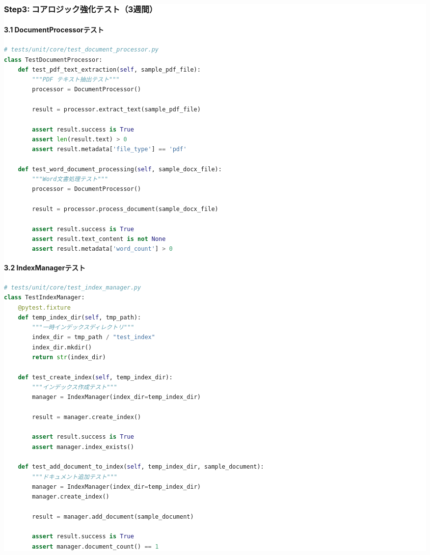 
### Step3: コアロジック強化テスト（3週間）

#### 3.1 DocumentProcessorテスト
```python
# tests/unit/core/test_document_processor.py
class TestDocumentProcessor:
    def test_pdf_text_extraction(self, sample_pdf_file):
        """PDF テキスト抽出テスト"""
        processor = DocumentProcessor()
        
        result = processor.extract_text(sample_pdf_file)
        
        assert result.success is True
        assert len(result.text) > 0
        assert result.metadata['file_type'] == 'pdf'
    
    def test_word_document_processing(self, sample_docx_file):
        """Word文書処理テスト"""
        processor = DocumentProcessor()
        
        result = processor.process_document(sample_docx_file)
        
        assert result.success is True
        assert result.text_content is not None
        assert result.metadata['word_count'] > 0
```

#### 3.2 IndexManagerテスト
```python
# tests/unit/core/test_index_manager.py
class TestIndexManager:
    @pytest.fixture
    def temp_index_dir(self, tmp_path):
        """一時インデックスディレクトリ"""
        index_dir = tmp_path / "test_index"
        index_dir.mkdir()
        return str(index_dir)
    
    def test_create_index(self, temp_index_dir):
        """インデックス作成テスト"""
        manager = IndexManager(index_dir=temp_index_dir)
        
        result = manager.create_index()
        
        assert result.success is True
        assert manager.index_exists()
    
    def test_add_document_to_index(self, temp_index_dir, sample_document):
        """ドキュメント追加テスト"""
        manager = IndexManager(index_dir=temp_index_dir)
        manager.create_index()
        
        result = manager.add_document(sample_document)
        
        assert result.success is True
        assert manager.document_count() == 1
```
